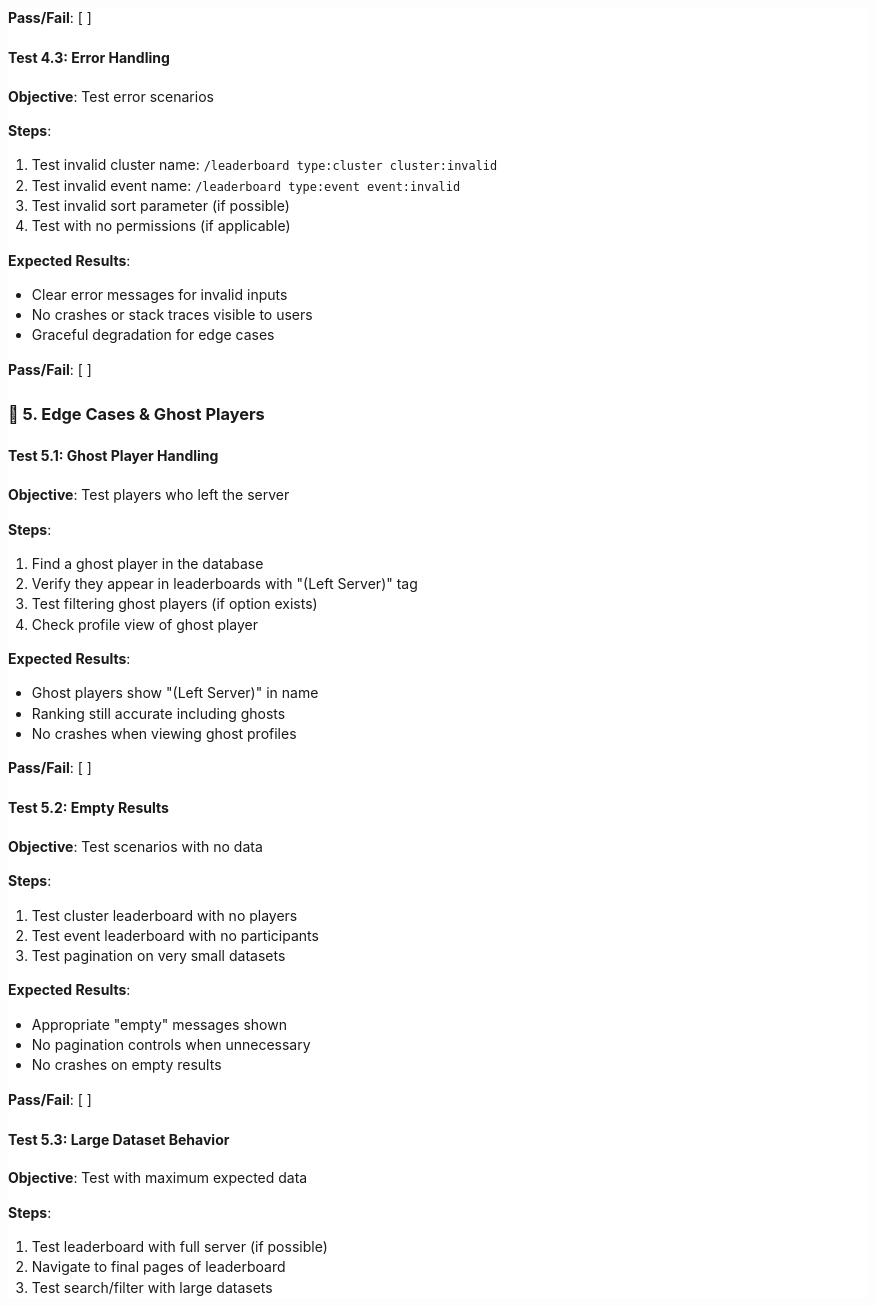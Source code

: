 **Pass/Fail**: [ ]

#### Test 4.3: Error Handling
**Objective**: Test error scenarios

**Steps**:
1. Test invalid cluster name: `/leaderboard type:cluster cluster:invalid`
2. Test invalid event name: `/leaderboard type:event event:invalid`
3. Test invalid sort parameter (if possible)
4. Test with no permissions (if applicable)

**Expected Results**:
- Clear error messages for invalid inputs
- No crashes or stack traces visible to users
- Graceful degradation for edge cases

**Pass/Fail**: [ ]

### 🎯 5. Edge Cases & Ghost Players

#### Test 5.1: Ghost Player Handling
**Objective**: Test players who left the server

**Steps**:
1. Find a ghost player in the database
2. Verify they appear in leaderboards with "(Left Server)" tag
3. Test filtering ghost players (if option exists)
4. Check profile view of ghost player

**Expected Results**:
- Ghost players show "(Left Server)" in name
- Ranking still accurate including ghosts
- No crashes when viewing ghost profiles

**Pass/Fail**: [ ]

#### Test 5.2: Empty Results
**Objective**: Test scenarios with no data

**Steps**:
1. Test cluster leaderboard with no players
2. Test event leaderboard with no participants
3. Test pagination on very small datasets

**Expected Results**:
- Appropriate "empty" messages shown
- No pagination controls when unnecessary
- No crashes on empty results

**Pass/Fail**: [ ]

#### Test 5.3: Large Dataset Behavior
**Objective**: Test with maximum expected data

**Steps**:
1. Test leaderboard with full server (if possible)
2. Navigate to final pages of leaderboard
3. Test search/filter with large datasets
